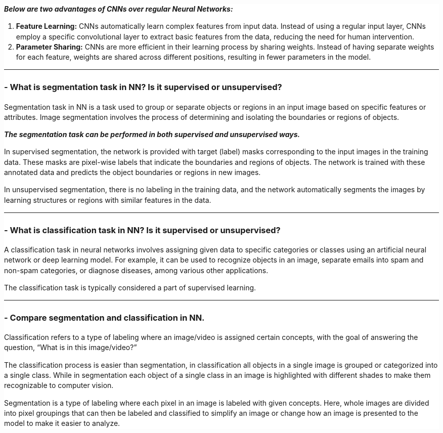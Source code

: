 </p>

**_Below are two advantages of CNNs over regular Neural Networks:_**

1. **Feature Learning:** CNNs automatically learn complex features from input data. Instead of using a regular input layer, CNNs employ a specific convolutional layer to extract basic features from the data, reducing the need for human intervention.
2. **Parameter Sharing:** CNNs are more efficient in their learning process by sharing weights. Instead of having separate weights for each feature, weights are shared across different positions, resulting in fewer parameters in the model.

---

### - What is segmentation task in NN? Is it supervised or unsupervised?

Segmentation task in NN is a task used to group or separate objects or regions in an input image based on specific features or attributes. Image segmentation involves the process of determining and isolating the boundaries or regions of objects.

**_The segmentation task can be performed in both supervised and unsupervised ways._**

In supervised segmentation, the network is provided with target (label) masks corresponding to the input images in the training data. These masks are pixel-wise labels that indicate the boundaries and regions of objects. The network is trained with these annotated data and predicts the object boundaries or regions in new images.

In unsupervised segmentation, there is no labeling in the training data, and the network automatically segments the images by learning structures or regions with similar features in the data.

---

### - What is classification task in NN? Is it supervised or unsupervised?

A classification task in neural networks involves assigning given data to specific categories or classes using an artificial neural network or deep learning model. For example, it can be used to recognize objects in an image, separate emails into spam and non-spam categories, or diagnose diseases, among various other applications.

The classification task is typically considered a part of supervised learning.

---

### - Compare segmentation and classification in NN.

Classification refers to a type of labeling where an image/video is assigned certain concepts, with the goal of answering the question, “What is in this image/video?”

The classification process is easier than segmentation, in classification all objects in a single image is grouped or categorized into a single class. While in segmentation each object of a single class in an image is highlighted with different shades to make them recognizable to computer vision.

Segmentation is a type of labeling where each pixel in an image is labeled with given concepts. Here, whole images are divided into pixel groupings that can then be labeled and classified to simplify an image or change how an image is presented to the model to make it easier to analyze.
